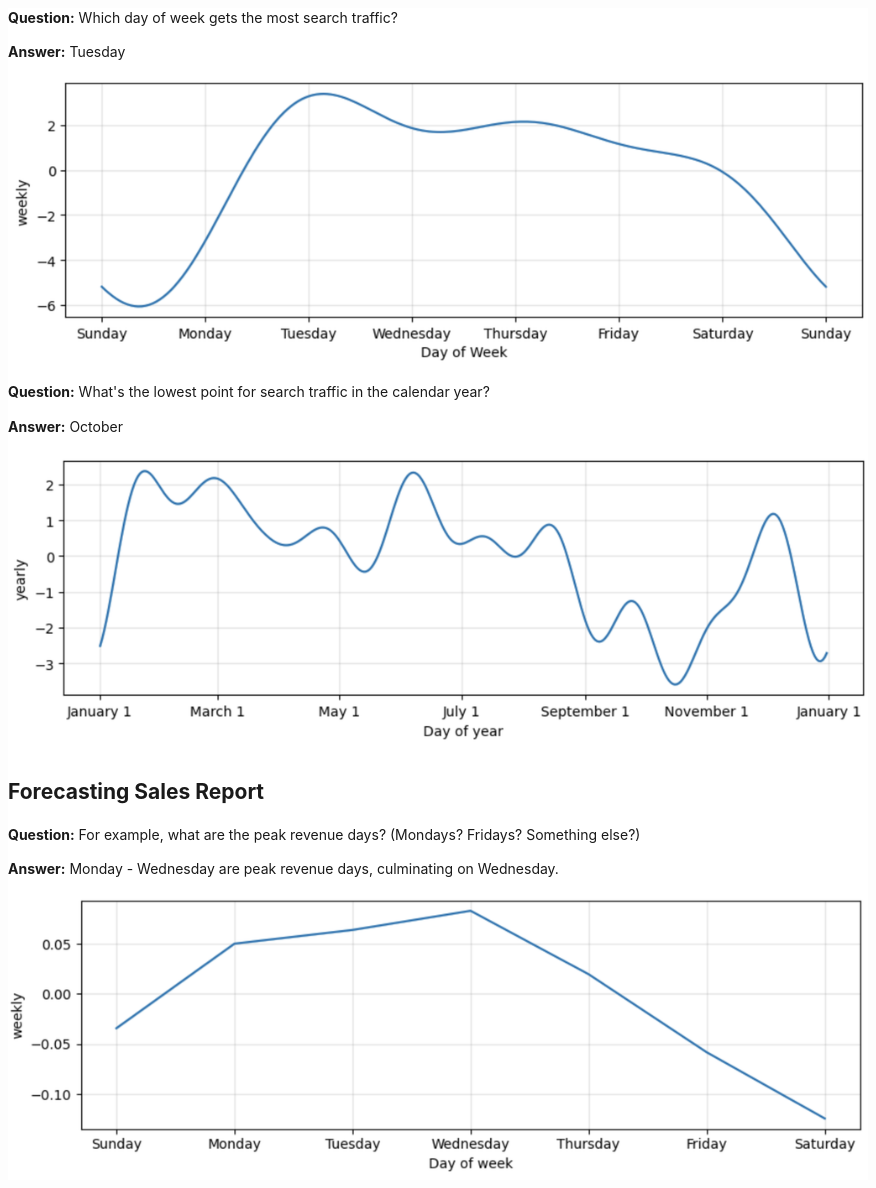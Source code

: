 **Question:** Which day of week gets the most search traffic?
   
**Answer:** Tuesday

![Day Of Week](Images/day_of_week.png)

**Question:** What's the lowest point for search traffic in the calendar year?

**Answer:** October

![Year](Images/year.png)

## Forecasting Sales Report

**Question:** For example, what are the peak revenue days? (Mondays? Fridays? Something else?)

**Answer:** Monday - Wednesday are peak revenue days, culminating on Wednesday.

![Day Of Week Forecast](Images/day_of_week_2.png)

